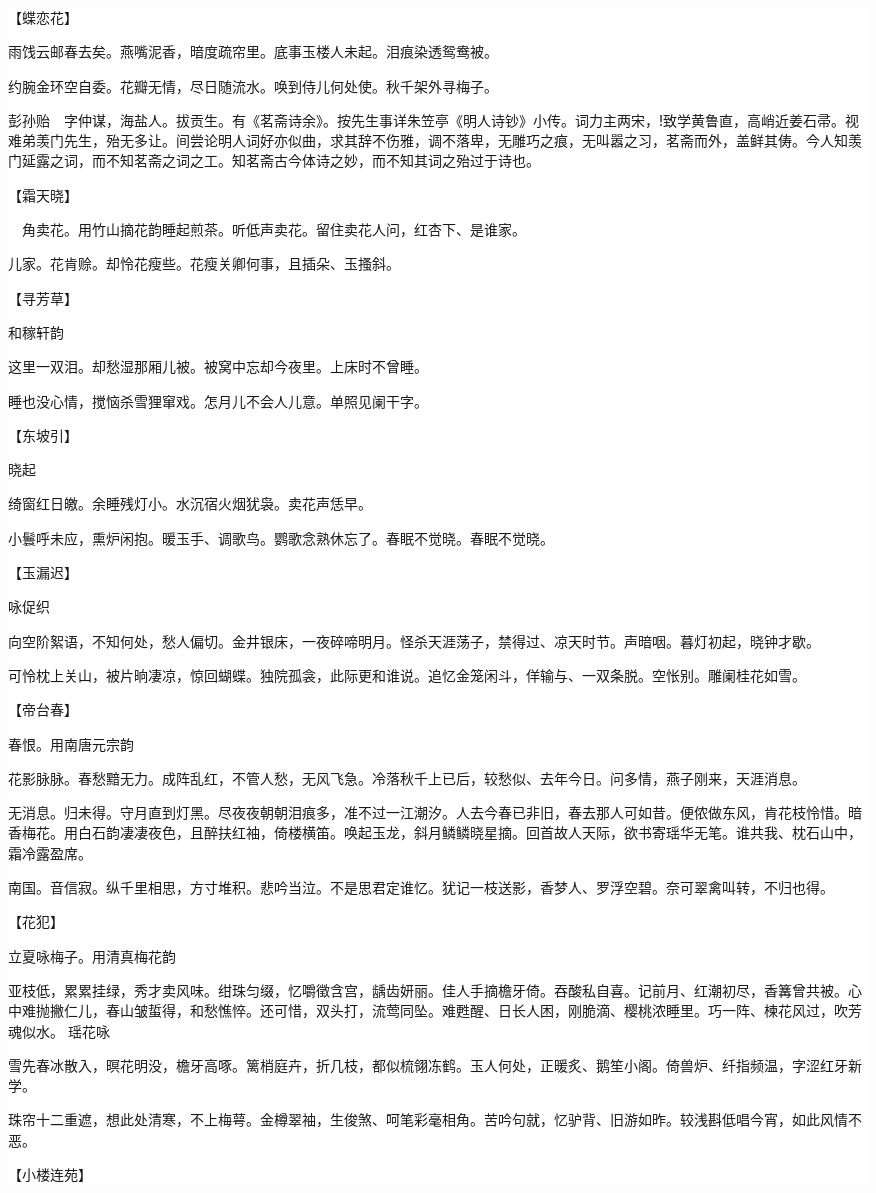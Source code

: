 【蝶恋花】

雨饯云邮春去矣。燕嘴泥香，暗度疏帘里。底事玉楼人未起。泪痕染透鸳鸯被。

约腕金环空自委。花瓣无情，尽日随流水。唤到侍儿何处使。秋千架外寻梅子。


彭孙贻　字仲谋，海盐人。拔贡生。有《茗斋诗余》。按先生事详朱笠亭《明人诗钞》小传。词力主两宋，!致学黄鲁直，高峭近姜石帚。视难弟羡门先生，殆无多让。间尝论明人词好亦似曲，求其辞不伤雅，调不落卑，无雕巧之痕，无叫嚣之习，茗斋而外，盖鲜其俦。今人知羡门延露之词，而不知茗斋之词之工。知茗斋古今体诗之妙，而不知其词之殆过于诗也。

【霜天晓】

　角卖花。用竹山摘花韵睡起煎茶。听低声卖花。留住卖花人问，红杏下、是谁家。

儿家。花肯赊。却怜花瘦些。花瘦关卿何事，且插朵、玉搔斜。

【寻芳草】

和稼轩韵

这里一双泪。却愁湿那厢儿被。被窝中忘却今夜里。上床时不曾睡。

睡也没心情，搅恼杀雪狸窜戏。怎月儿不会人儿意。单照见阑干字。

【东坡引】

晓起

绮窗红日皦。余睡残灯小。水沉宿火烟犹袅。卖花声恁早。

小鬟呼未应，熏炉闲抱。暖玉手、调歌鸟。鹦歌念熟休忘了。春眠不觉晓。春眠不觉晓。

【玉漏迟】

咏促织

向空阶絮语，不知何处，愁人偏切。金井银床，一夜碎啼明月。怪杀天涯荡子，禁得过、凉天时节。声暗咽。暮灯初起，晓钟才歇。

可怜枕上关山，被片晌凄凉，惊回蝴蝶。独院孤衾，此际更和谁说。追忆金笼闲斗，佯输与、一双条脱。空怅别。雕阑桂花如雪。

【帝台春】

春恨。用南唐元宗韵

花影脉脉。春愁黯无力。成阵乱红，不管人愁，无风飞急。冷落秋千上已后，较愁似、去年今日。问多情，燕子刚来，天涯消息。

无消息。归未得。守月直到灯黑。尽夜夜朝朝泪痕多，准不过一江潮汐。人去今春已非旧，春去那人可如昔。便侬做东风，肯花枝怜惜。暗香梅花。用白石韵凄凄夜色，且醉扶红袖，倚楼横笛。唤起玉龙，斜月鳞鳞晓星摘。回首故人天际，欲书寄瑶华无笔。谁共我、枕石山中，霜冷露盈席。

南国。音信寂。纵千里相思，方寸堆积。悲吟当泣。不是思君定谁忆。犹记一枝送影，香梦人、罗浮空碧。奈可翠禽叫转，不归也得。

【花犯】

立夏咏梅子。用清真梅花韵

亚枝低，累累挂绿，秀才卖风味。绀珠匀缀，忆嚼徵含宫，龋齿妍丽。佳人手摘檐牙倚。吞酸私自喜。记前月、红潮初尽，香篝曾共被。心中难抛撇仁儿，春山皱蜇得，和愁憔悴。还可惜，双头打，流莺同坠。难甦醒、日长人困，刚脆滴、樱桃浓睡里。巧一阵、楝花风过，吹芳魂似水。
瑶花咏

雪先春冰散入，暝花明没，檐牙高啄。篱梢庭卉，折几枝，都似梳翎冻鹤。玉人何处，正暖炙、鹅笙小阁。倚兽炉、纤指频温，字涩红牙新学。

珠帘十二重遮，想此处清寒，不上梅萼。金樽翠袖，生俊煞、呵笔彩毫相角。苦吟句就，忆驴背、旧游如昨。较浅斟低唱今宵，如此风情不恶。

【小楼连苑】
